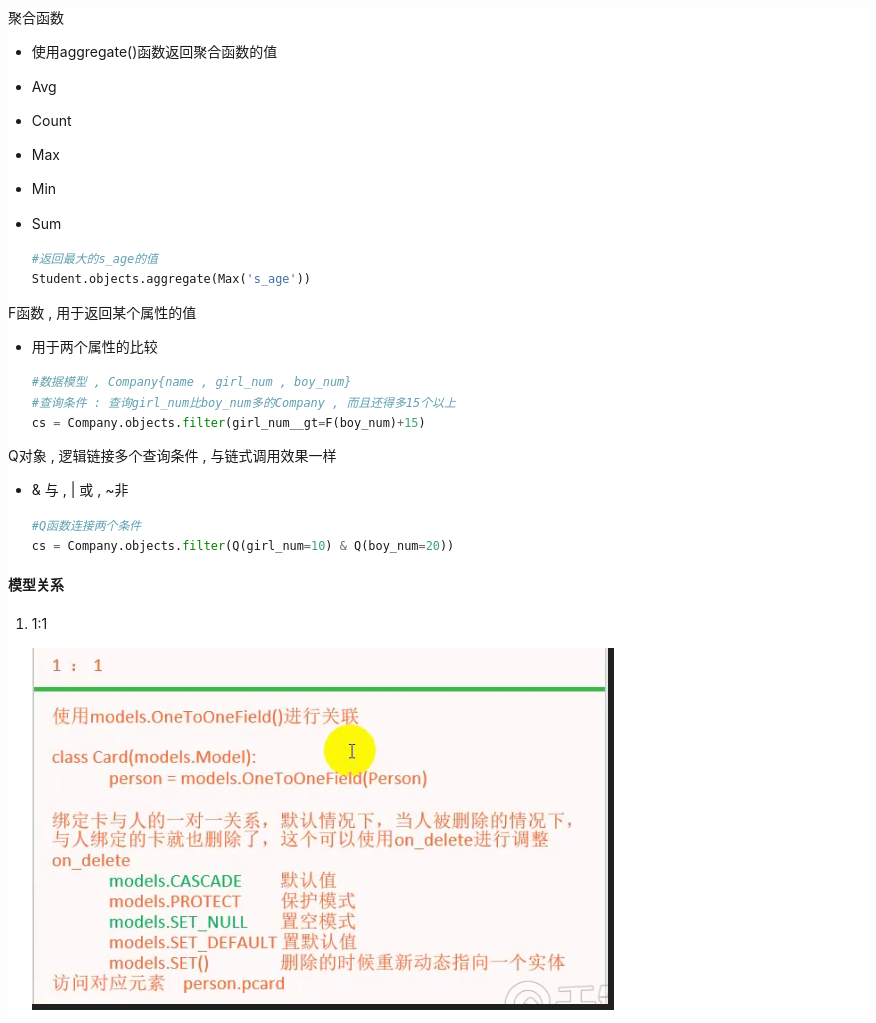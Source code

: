  聚合函数

  * 使用aggregate()函数返回聚合函数的值

  * Avg

  * Count

  * Max

  * Min

  * Sum

    ```python
    #返回最大的s_age的值
    Student.objects.aggregate(Max('s_age'))
    ```

  F函数 , 用于返回某个属性的值

  * 用于两个属性的比较

    ```python
    #数据模型 , Company{name , girl_num , boy_num}
    #查询条件 : 查询girl_num比boy_num多的Company , 而且还得多15个以上
    cs = Company.objects.filter(girl_num__gt=F(boy_num)+15)
    ```

  Q对象 , 逻辑链接多个查询条件 , 与链式调用效果一样

  * & 与 , | 或 ,  ~非

    ```python
    #Q函数连接两个条件
    cs = Company.objects.filter(Q(girl_num=10) & Q(boy_num=20))
    ```





#### 模型关系

1. 1:1

   ![1614047053649](django.assets/1614047053649.png)
